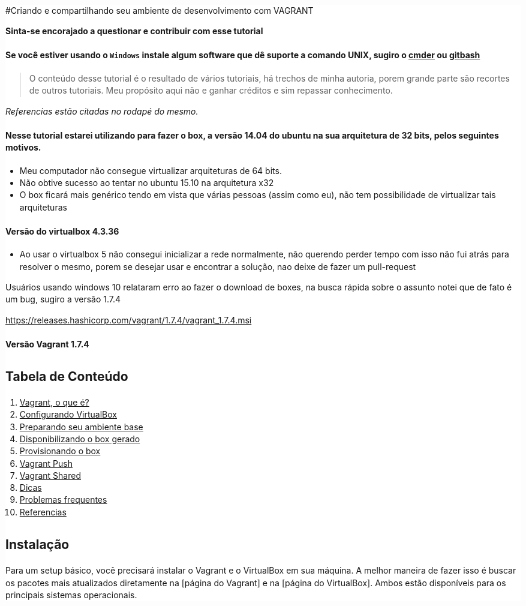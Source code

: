 #Criando e compartilhando seu ambiente de desenvolvimento com VAGRANT

**Sinta-se encorajado a questionar e contribuir com esse tutorial**

#### Se você estiver usando o ```Windows``` instale algum software que dê suporte a comando UNIX, sugiro o [cmder] ou [gitbash]

>O conteúdo desse tutorial é o resultado de vários tutoriais, há trechos de minha autoria, porem grande parte são recortes de outros tutoriais.
Meu propósito aqui não e ganhar créditos e sim repassar conhecimento.

*Referencias estão citadas no rodapé do mesmo.*

#### Nesse tutorial estarei utilizando para fazer o box,  a versão 14.04 do ubuntu na sua arquitetura de 32 bits, pelos seguintes motivos. 
  - Meu computador não consegue virtualizar arquiteturas de 64 bits.
  - Não obtive sucesso ao tentar no ubuntu 15.10 na arquitetura x32
  - O box ficará mais genérico tendo em vista que várias pessoas (assim como eu), não tem possibilidade de virtualizar tais arquiteturas

#### Versão do virtualbox 4.3.36
- Ao usar o virtualbox 5 não consegui inicializar a rede normalmente, não querendo perder tempo com isso não fui atrás para resolver o mesmo, porem se desejar usar e encontrar a solução, nao deixe de fazer um pull-request

Usuários usando windows 10 relataram erro ao fazer o download de boxes, na busca rápida sobre o assunto
notei que de fato é um bug, sugiro a versão 1.7.4

https://releases.hashicorp.com/vagrant/1.7.4/vagrant_1.7.4.msi

#### Versão Vagrant 1.7.4



## Tabela de Conteúdo

1. [Vagrant, o que é?](#1---vagrant-o-que-é)
1. [Configurando VirtualBox](#2---configurando-virtualbox)
1. [Preparando seu ambiente base](#3---preparando-seu-ambiente-base)
1. [Disponibilizando o box gerado](#4---disponibilizando-o-box-gerado)
1. [Provisionando o box](#5---provisionando-seu-box)
1. [Vagrant Push](#6---vagrant-push)
1. [Vagrant Shared](#7---vagrant-shared)
1. [Dicas](#8---dicas)
1. [Problemas frequentes](#9---problemas-frequentes)
1. [Referencias](#referencias)

## Instalação

Para um setup básico, você precisará instalar o Vagrant e o VirtualBox em sua máquina. A melhor maneira de fazer isso é buscar os pacotes mais atualizados diretamente na [página do Vagrant] e na [página do VirtualBox]. Ambos estão disponíveis para os principais sistemas operacionais. 


[gitbash]: http://git-scm.com/download/win
[cmder]: http://cmder.net
[Vagrant Cloud]: https://atlas.hashicorp.com/boxes/search?utm_source=vagrantcloud.com&vagrantcloud=1